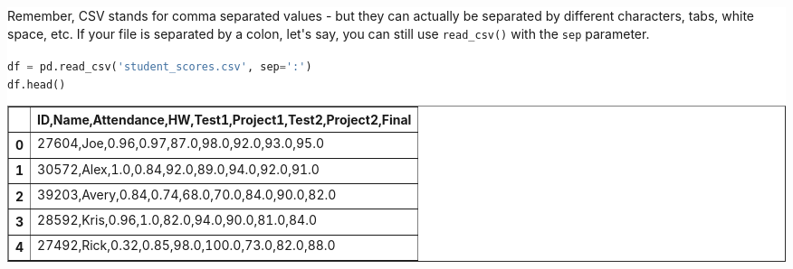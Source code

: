 

Remember, CSV stands for comma separated values - but they can actually be separated by different characters, tabs, white space, etc. If your file is separated by a colon, let's say, you can still use `read_csv()` with the `sep` parameter.


```python
df = pd.read_csv('student_scores.csv', sep=':')
df.head()
```




<div>
<style>
    .dataframe thead tr:only-child th {
        text-align: right;
    }

    .dataframe thead th {
        text-align: left;
    }

    .dataframe tbody tr th {
        vertical-align: top;
    }
</style>
<table border="1" class="dataframe">
  <thead>
    <tr style="text-align: right;">
      <th></th>
      <th>ID,Name,Attendance,HW,Test1,Project1,Test2,Project2,Final</th>
    </tr>
  </thead>
  <tbody>
    <tr>
      <th>0</th>
      <td>27604,Joe,0.96,0.97,87.0,98.0,92.0,93.0,95.0</td>
    </tr>
    <tr>
      <th>1</th>
      <td>30572,Alex,1.0,0.84,92.0,89.0,94.0,92.0,91.0</td>
    </tr>
    <tr>
      <th>2</th>
      <td>39203,Avery,0.84,0.74,68.0,70.0,84.0,90.0,82.0</td>
    </tr>
    <tr>
      <th>3</th>
      <td>28592,Kris,0.96,1.0,82.0,94.0,90.0,81.0,84.0</td>
    </tr>
    <tr>
      <th>4</th>
      <td>27492,Rick,0.32,0.85,98.0,100.0,73.0,82.0,88.0</td>
    </tr>
  </tbody>
</table>
</div>
